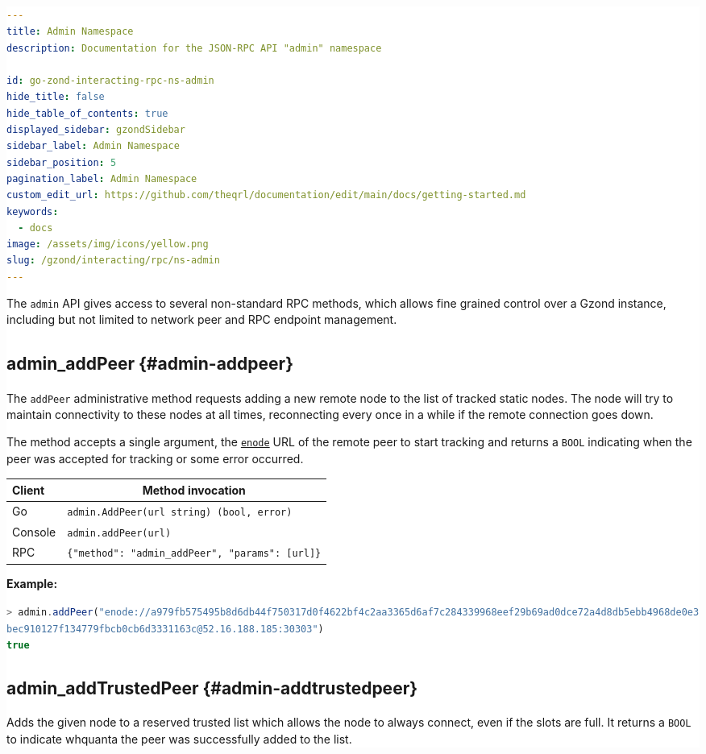 ```yaml
---
title: Admin Namespace
description: Documentation for the JSON-RPC API "admin" namespace

id: go-zond-interacting-rpc-ns-admin
hide_title: false
hide_table_of_contents: true
displayed_sidebar: gzondSidebar
sidebar_label: Admin Namespace
sidebar_position: 5
pagination_label: Admin Namespace
custom_edit_url: https://github.com/theqrl/documentation/edit/main/docs/getting-started.md
keywords:
  - docs
image: /assets/img/icons/yellow.png
slug: /gzond/interacting/rpc/ns-admin
---
```


The `admin` API gives access to several non-standard RPC methods, which allows fine grained control over a Gzond instance, including but not limited to network peer and RPC endpoint management.

## admin_addPeer \{#admin-addpeer}

The `addPeer` administrative method requests adding a new remote node to the list of tracked static nodes. The node will try to maintain connectivity to these nodes at all times, reconnecting every once in a while if the remote connection goes down.

The method accepts a single argument, the [`enode`](https://zond.org/en/developers/docs/networking-layer/network-addresses/#enode) URL of the remote peer to start tracking and returns a `BOOL` indicating when the peer was accepted for tracking or some error occurred.

| Client  | Method invocation                              |
| :------ | ---------------------------------------------- |
| Go      | `admin.AddPeer(url string) (bool, error)`      |
| Console | `admin.addPeer(url)`                           |
| RPC     | `{"method": "admin_addPeer", "params": [url]}` |

**Example:**

```js
> admin.addPeer("enode://a979fb575495b8d6db44f750317d0f4622bf4c2aa3365d6af7c284339968eef29b69ad0dce72a4d8db5ebb4968de0e3bec910127f134779fbcb0cb6d3331163c@52.16.188.185:30303")
true
```

## admin_addTrustedPeer \{#admin-addtrustedpeer}

Adds the given node to a reserved trusted list which allows the node to always connect, even if the slots are full. It returns a `BOOL` to indicate whquanta the peer was successfully added to the list.
